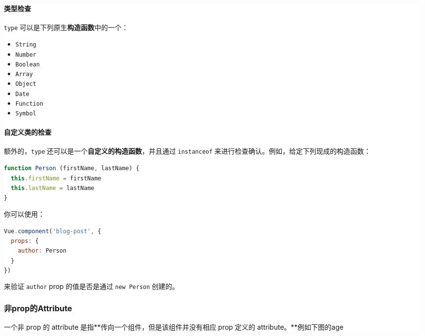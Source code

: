 #### 类型检查

`type` 可以是下列原生**构造函数**中的一个：

- `String`
- `Number`
- `Boolean`
- `Array`
- `Object`
- `Date`
- `Function`
- `Symbol`

#### 自定义类的检查

额外的，`type` 还可以是一个**自定义的构造函数**，并且通过 `instanceof` 来进行检查确认。例如，给定下列现成的构造函数：

```js
function Person (firstName, lastName) {
  this.firstName = firstName
  this.lastName = lastName
}
```

你可以使用：

```js
Vue.component('blog-post', {
  props: {
    author: Person
  }
})
```

来验证 `author` prop 的值是否是通过 `new Person` 创建的。

### 非prop的Attribute

一个非 prop 的 attribute 是指**传向一个组件，但是该组件并没有相应 prop 定义的 attribute。**例如下图的age
